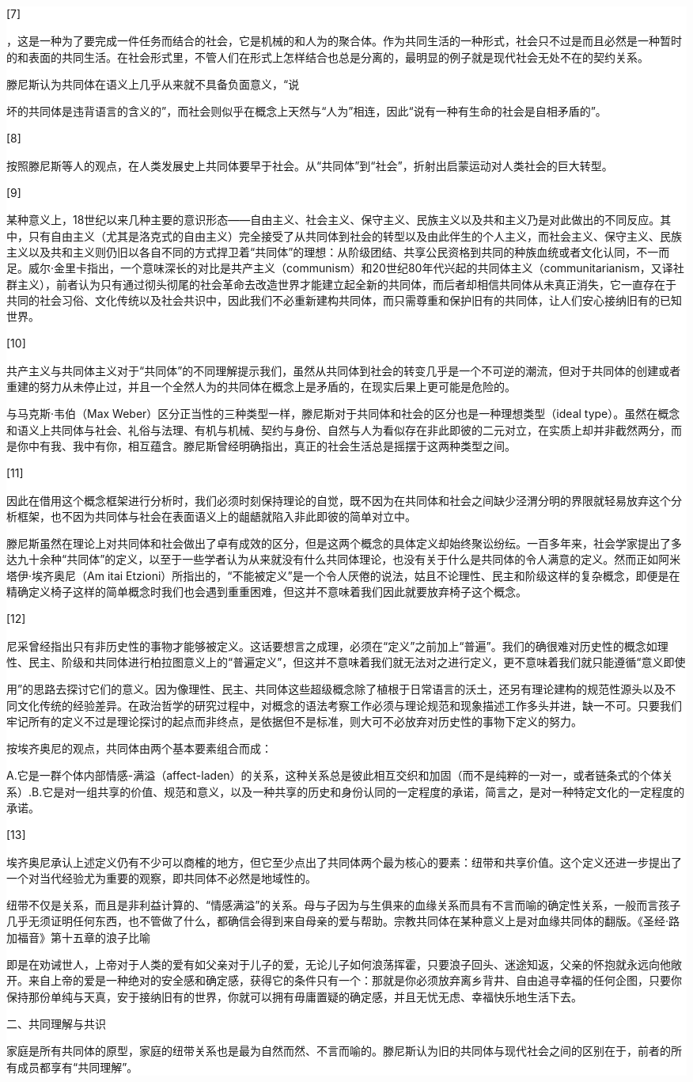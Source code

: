 [7]

，这是一种为了要完成一件任务而结合的社会，它是机械的和人为的聚合体。作为共同生活的一种形式，社会只不过是而且必然是一种暂时的和表面的共同生活。在社会形式里，不管人们在形式上怎样结合也总是分离的，最明显的例子就是现代社会无处不在的契约关系。

滕尼斯认为共同体在语义上几乎从来就不具备负面意义，“说

坏的共同体是违背语言的含义的”，而社会则似乎在概念上天然与“人为”相连，因此“说有一种有生命的社会是自相矛盾的”。

[8]

按照滕尼斯等人的观点，在人类发展史上共同体要早于社会。从“共同体”到“社会”，折射出启蒙运动对人类社会的巨大转型。

[9]

某种意义上，18世纪以来几种主要的意识形态——自由主义、社会主义、保守主义、民族主义以及共和主义乃是对此做出的不同反应。其中，只有自由主义（尤其是洛克式的自由主义）完全接受了从共同体到社会的转型以及由此伴生的个人主义，而社会主义、保守主义、民族主义以及共和主义则仍旧以各自不同的方式捍卫着“共同体”的理想：从阶级团结、共享公民资格到共同的种族血统或者文化认同，不一而足。威尔·金里卡指出，一个意味深长的对比是共产主义（communism）和20世纪80年代兴起的共同体主义（communitarianism，又译社群主义），前者认为只有通过彻头彻尾的社会革命去改造世界才能建立起全新的共同体，而后者却相信共同体从未真正消失，它一直存在于共同的社会习俗、文化传统以及社会共识中，因此我们不必重新建构共同体，而只需尊重和保护旧有的共同体，让人们安心接纳旧有的已知世界。

[10]

共产主义与共同体主义对于“共同体”的不同理解提示我们，虽然从共同体到社会的转变几乎是一个不可逆的潮流，但对于共同体的创建或者重建的努力从未停止过，并且一个全然人为的共同体在概念上是矛盾的，在现实后果上更可能是危险的。

与马克斯·韦伯（Max Weber）区分正当性的三种类型一样，滕尼斯对于共同体和社会的区分也是一种理想类型（ideal type）。虽然在概念和语义上共同体与社会、礼俗与法理、有机与机械、契约与身份、自然与人为看似存在非此即彼的二元对立，在实质上却并非截然两分，而是你中有我、我中有你，相互蕴含。滕尼斯曾经明确指出，真正的社会生活总是摇摆于这两种类型之间。

[11]

因此在借用这个概念框架进行分析时，我们必须时刻保持理论的自觉，既不因为在共同体和社会之间缺少泾渭分明的界限就轻易放弃这个分析框架，也不因为共同体与社会在表面语义上的龃龉就陷入非此即彼的简单对立中。

滕尼斯虽然在理论上对共同体和社会做出了卓有成效的区分，但是这两个概念的具体定义却始终聚讼纷纭。一百多年来，社会学家提出了多达九十余种“共同体”的定义，以至于一些学者认为从来就没有什么共同体理论，也没有关于什么是共同体的令人满意的定义。然而正如阿米塔伊·埃齐奥尼（Am itai Etzioni）所指出的，“不能被定义”是一个令人厌倦的说法，姑且不论理性、民主和阶级这样的复杂概念，即便是在精确定义椅子这样的简单概念时我们也会遇到重重困难，但这并不意味着我们因此就要放弃椅子这个概念。

[12]

尼采曾经指出只有非历史性的事物才能够被定义。这话要想言之成理，必须在“定义”之前加上“普遍”。我们的确很难对历史性的概念如理性、民主、阶级和共同体进行柏拉图意义上的“普遍定义”，但这并不意味着我们就无法对之进行定义，更不意味着我们就只能遵循“意义即使

用”的思路去探讨它们的意义。因为像理性、民主、共同体这些超级概念除了植根于日常语言的沃土，还另有理论建构的规范性源头以及不同文化传统的经验差异。在政治哲学的研究过程中，对概念的语法考察工作必须与理论规范和现象描述工作多头并进，缺一不可。只要我们牢记所有的定义不过是理论探讨的起点而非终点，是依据但不是标准，则大可不必放弃对历史性的事物下定义的努力。

按埃齐奥尼的观点，共同体由两个基本要素组合而成：

A.它是一群个体内部情感-满溢（affect-laden）的关系，这种关系总是彼此相互交织和加固（而不是纯粹的一对一，或者链条式的个体关系）.B.它是对一组共享的价值、规范和意义，以及一种共享的历史和身份认同的一定程度的承诺，简言之，是对一种特定文化的一定程度的承诺。

[13]

埃齐奥尼承认上述定义仍有不少可以商榷的地方，但它至少点出了共同体两个最为核心的要素：纽带和共享价值。这个定义还进一步提出了一个对当代经验尤为重要的观察，即共同体不必然是地域性的。

纽带不仅是关系，而且是非利益计算的、“情感满溢”的关系。母与子因为与生俱来的血缘关系而具有不言而喻的确定性关系，一般而言孩子几乎无须证明任何东西，也不管做了什么，都确信会得到来自母亲的爱与帮助。宗教共同体在某种意义上是对血缘共同体的翻版。《圣经·路加福音》第十五章的浪子比喻

即是在劝诫世人，上帝对于人类的爱有如父亲对于儿子的爱，无论儿子如何浪荡挥霍，只要浪子回头、迷途知返，父亲的怀抱就永远向他敞开。来自上帝的爱是一种绝对的安全感和确定感，获得它的条件只有一个：那就是你必须放弃离乡背井、自由追寻幸福的任何企图，只要你保持那份单纯与天真，安于接纳旧有的世界，你就可以拥有毋庸置疑的确定感，并且无忧无虑、幸福快乐地生活下去。

二、共同理解与共识

家庭是所有共同体的原型，家庭的纽带关系也是最为自然而然、不言而喻的。滕尼斯认为旧的共同体与现代社会之间的区别在于，前者的所有成员都享有“共同理解”。
